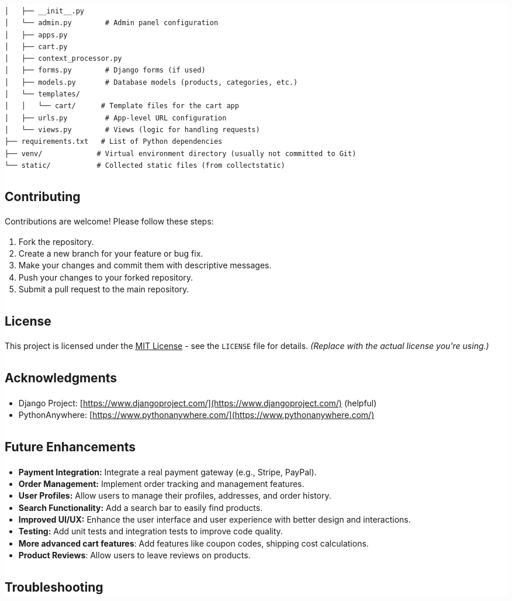 ```
│   ├── __init__.py
│   └── admin.py        # Admin panel configuration
│   ├── apps.py
│   ├── cart.py
│   ├── context_processor.py
│   ├── forms.py        # Django forms (if used)
│   ├── models.py       # Database models (products, categories, etc.)
│   └── templates/
│   │   └── cart/      # Template files for the cart app
│   ├── urls.py         # App-level URL configuration
│   └── views.py        # Views (logic for handling requests)
├── requirements.txt   # List of Python dependencies
├── venv/             # Virtual environment directory (usually not committed to Git)
└── static/           # Collected static files (from collectstatic)
```


## Contributing

Contributions are welcome!  Please follow these steps:

1.  Fork the repository.
2.  Create a new branch for your feature or bug fix.
3.  Make your changes and commit them with descriptive messages.
4.  Push your changes to your forked repository.
5.  Submit a pull request to the main repository.

## License

This project is licensed under the [MIT License](LICENSE) - see the `LICENSE` file for details.  *(Replace with the actual license you're using.)*

## Acknowledgments

*   Django Project: [https://www.djangoproject.com/](https://www.djangoproject.com/) (helpful)
*   PythonAnywhere: [https://www.pythonanywhere.com/](https://www.pythonanywhere.com/)

## Future Enhancements

*   **Payment Integration:** Integrate a real payment gateway (e.g., Stripe, PayPal).
*   **Order Management:** Implement order tracking and management features.
*   **User Profiles:** Allow users to manage their profiles, addresses, and order history.
*   **Search Functionality:** Add a search bar to easily find products.
*   **Improved UI/UX:** Enhance the user interface and user experience with better design and interactions.
*   **Testing:** Add unit tests and integration tests to improve code quality.
*   **More advanced cart features**: Add features like coupon codes, shipping cost calculations.
*   **Product Reviews**: Allow users to leave reviews on products.

## Troubleshooting

